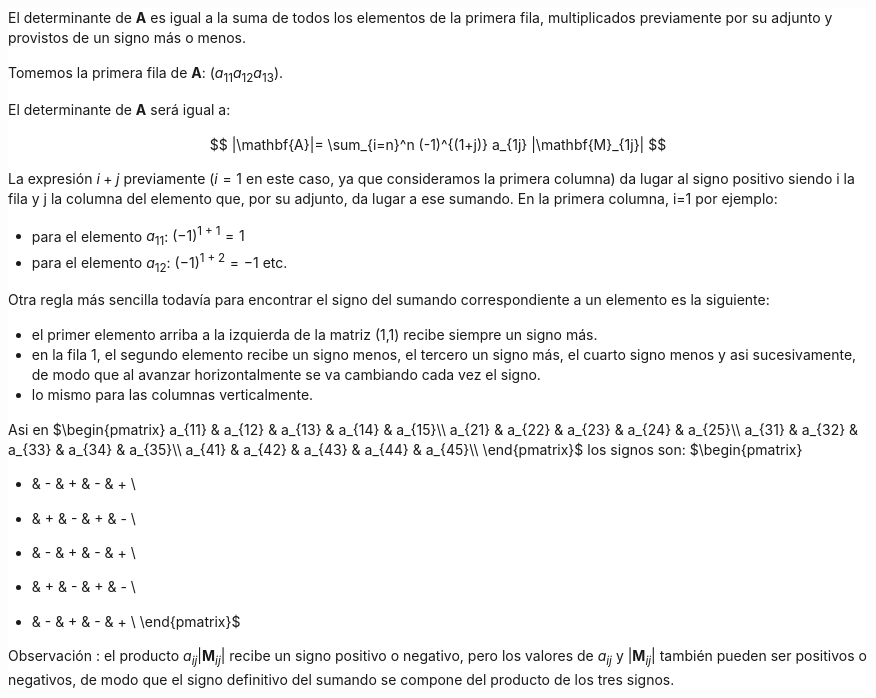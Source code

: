El determinante de **A** es igual a la suma de todos los elementos de
la primera fila, multiplicados previamente por su adjunto y
provistos de un signo más o menos.

Tomemos la primera fila de **A**: $( a_{11} a_{12} a_{13} )$.

El determinante de **A** será igual a:

$$
|\mathbf{A}|=
\sum_{i=n}^n (-1)^{(1+j)} a_{1j} |\mathbf{M}_{1j}| 
$$

La expresión $i + j$ previamente ($i=1$ en este caso, ya que consideramos la primera columna)
da lugar al signo positivo
siendo i la fila y j la columna del elemento que,
por su adjunto, da lugar a ese sumando. En la primera columna, i=1 por ejemplo:

- para el elemento $a_{11}$: $(-1)^{1+1}=1$
- para el elemento $a_{12}$: $(-1)^{1+2}=-1$ etc.

Otra regla más sencilla todavía para encontrar el signo del
sumando correspondiente a un elemento es la siguiente:

- el primer elemento arriba a la izquierda de la matriz (1,1) recibe siempre un signo más.
- en la fila 1, el segundo elemento recibe un signo menos, el
tercero un signo más, el cuarto signo menos y asi sucesivamente,
de modo que al avanzar horizontalmente se va cambiando cada vez
el signo.
- lo mismo para las columnas verticalmente.


Asi en
$\begin{pmatrix}
a_{11} & a_{12} & a_{13} & a_{14} & a_{15}\\
a_{21} & a_{22} & a_{23} & a_{24} & a_{25}\\
a_{31} & a_{32} & a_{33} & a_{34} & a_{35}\\
a_{41} & a_{42} & a_{43} & a_{44} & a_{45}\\
\end{pmatrix}$
 los signos son:
$\begin{pmatrix}
+ & - & + & - & + \\
- & + & - & + & - \\
+ & - & + & - & + \\
- & + & - & + & - \\
+ & - & + & - & + \\
\end{pmatrix}$

Observación :
el producto $a_{ij} |\mathbf{M}_{ij}|$ recibe un signo positivo o
negativo, pero los valores de $a_{ij}$ y $|\mathbf{M}_{ij}|$ también pueden ser
positivos o negativos,
de modo que el signo definitivo del
sumando se compone del producto de los tres signos.
